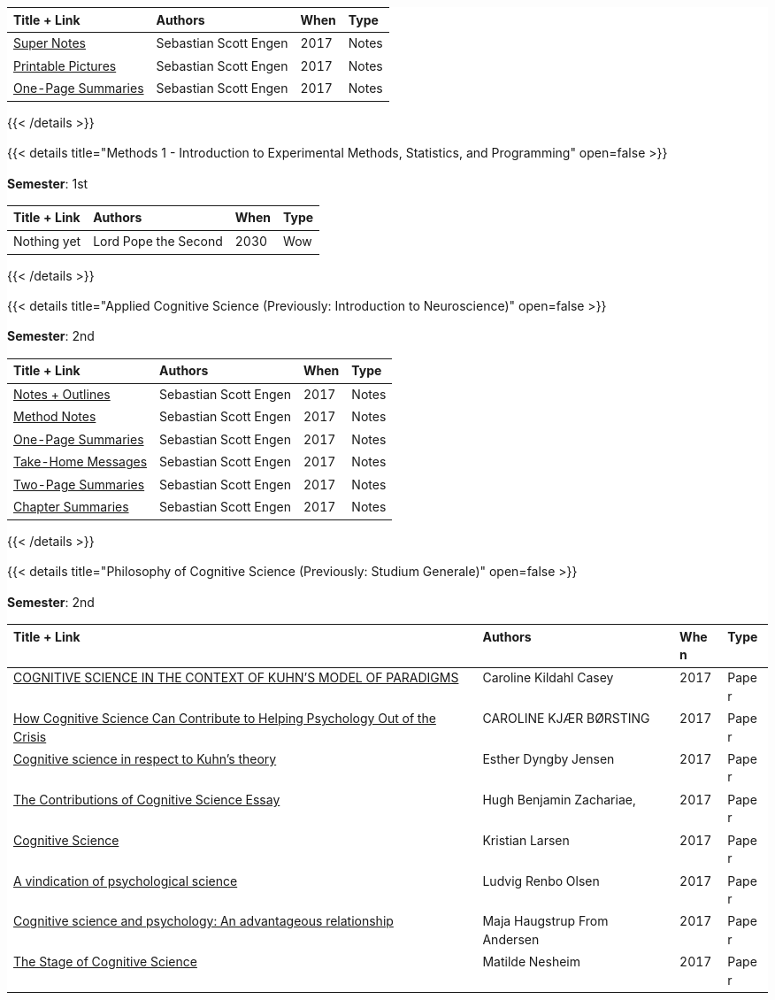 | Title + Link                                               | Authors              | When     | Type  |
| :--------------------------------------------------------- | :------------------- | :------- | :---- |
| [Super Notes](https://drive.google.com/file/d/1n54zNcdgXTd0MVKY_RsLeSVsFP2BFoHu/view?usp=sharing) | Sebastian Scott Engen | 2017 | Notes |
| [Printable Pictures](https://drive.google.com/file/d/1pZTEi0bEzhZ3nW1qqwPAXqEMRW0qBJ3-/view?usp=sharing) | Sebastian Scott Engen | 2017 | Notes |
| [One-Page Summaries](https://drive.google.com/file/d/11T8yc7x6crsbcvKaZgxNgqNA8JYQX3kI/view?usp=sharing) | Sebastian Scott Engen | 2017 | Notes |

{{< /details >}}

{{< details title="Methods 1 - Introduction to Experimental Methods, Statistics, and Programming" open=false >}} 

**Semester**: 1st

| Title + Link                                               | Authors              | When     | Type  |
| :--------------------------------------------------------- | :------------------- | :------- | :---- |
| Nothing yet | Lord Pope the Second | 2030 | Wow |

{{< /details >}}

{{< details title="Applied Cognitive Science (Previously: Introduction to Neuroscience)" open=false >}} 

**Semester**: 2nd

| Title + Link                                               | Authors              | When     | Type  |
| :--------------------------------------------------------- | :------------------- | :------- | :---- |
| [Notes +  Outlines](https://drive.google.com/file/d/1tHMhmFHyLBogQbVXLp5sXzHrozlblQ-y/view?usp=sharing) | Sebastian Scott Engen | 2017 | Notes |
| [Method Notes](https://drive.google.com/file/d/1H4XMaZbQAC61PUI3KdrV8pMJJBBsvdsD/view?usp=sharing) | Sebastian Scott Engen | 2017 | Notes |
| [One-Page Summaries](https://drive.google.com/file/d/10H7xJ8GRnfyVfLkD0s-AT6RCgb9c8rXu/view?usp=sharing) | Sebastian Scott Engen | 2017 | Notes |
| [Take-Home Messages](https://drive.google.com/file/d/1ixuVtMbUxpt8md2kNJA4TZF6chsWjnT6/view?usp=sharing) | Sebastian Scott Engen | 2017 | Notes |
| [Two-Page Summaries](https://drive.google.com/file/d/1kdWakp693P4xb7WQGz7_DQPAnUt5_0rE/view?usp=sharing) | Sebastian Scott Engen | 2017 | Notes |
| [Chapter Summaries](https://drive.google.com/file/d/1wETU5z4MNZ8MsIMVcHu3rIpdfX_bcPNi/view?usp=sharing) | Sebastian Scott Engen | 2017 | Notes |

{{< /details >}}

{{< details title="Philosophy of Cognitive Science (Previously:  Studium Generale)" open=false >}} 

**Semester**: 2nd

| Title + Link                                               | Authors              | When     | Type  |
| :--------------------------------------------------------- | :------------------- | :------- | :---- |
| [COGNITIVE SCIENCE IN THE CONTEXT OF KUHN’S MODEL OF PARADIGMS](https://drive.google.com/file/d/1rfgrZMLUY7zqYi-Zpe4uZqixnbuxwnl0/view?usp=sharing) | Caroline Kildahl Casey | 2017 | Paper |
| [How Cognitive Science Can Contribute to Helping Psychology Out of the Crisis](https://drive.google.com/file/d/1SRomfMAxuB5DSzjD6_wdlQjEPT4Q4y3i/view?usp=sharing) | CAROLINE KJÆR BØRSTING | 2017 | Paper |
| [Cognitive science in respect to Kuhn’s theory](https://drive.google.com/file/d/1fAyYh2U2_zDwEUxYi9PVRJUGD0KC3pQb/view?usp=sharing) | Esther Dyngby Jensen | 2017 | Paper |
| [The Contributions of Cognitive Science Essay](https://drive.google.com/file/d/1F5d4p2_LzhTDR7KDWY1xB1OPV2T_xZo1/view?usp=sharing) | Hugh Benjamin Zachariae, | 2017 | Paper |
| [Cognitive Science](https://drive.google.com/file/d/14KSa2zQfXBFqHH28piQtQg6GlC1wGvkJ/view?usp=sharing) | Kristian Larsen | 2017 | Paper |
| [A vindication of psychological science](https://drive.google.com/file/d/19Py7EeAsK8S37hoFF9FtC-gQWcNCHqfJ/view?usp=sharing) | Ludvig Renbo Olsen| 2017 | Paper |
| [Cognitive science and psychology: An advantageous relationship](https://drive.google.com/file/d/1FijDz2BkmrbTvaRMOv6zqcASAQfsN1P-/view?usp=sharing) | Maja Haugstrup From Andersen | 2017 | Paper |
| [The Stage of Cognitive Science](https://drive.google.com/file/d/1Xq1_9EuW7hcbyHUTuBm8QN4YhsHHZAv-/view?usp=sharing) | Matilde Nesheim | 2017 | Paper |
